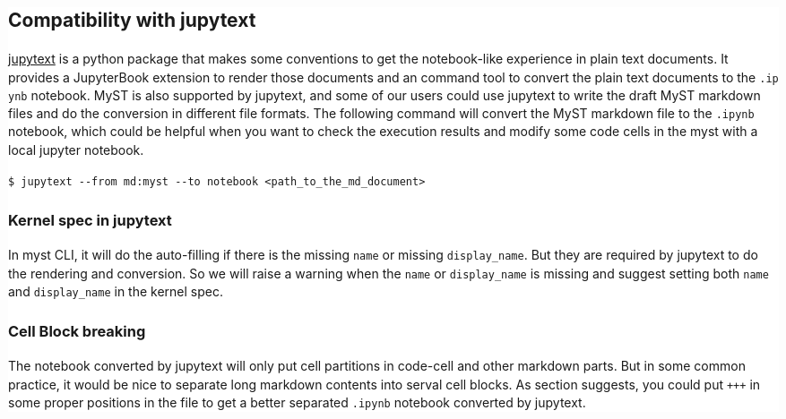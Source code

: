 ## Compatibility with jupytext

[jupytext](https://github.com/mwouts/jupytext) is a python package that makes some conventions to get the notebook-like experience in plain text documents.
It provides a JupyterBook extension to render those documents and an command tool to convert the plain text documents to the `.ipynb` notebook.
MyST is also supported by jupytext, and some of our users could use jupytext to write the draft MyST markdown files and do the conversion in different file formats.
The following command will convert the MyST markdown file to the `.ipynb` notebook, which could be helpful when you want to check the execution results and modify some code cells in the myst with a local jupyter notebook.

```shell
$ jupytext --from md:myst --to notebook <path_to_the_md_document>
```

### Kernel spec in jupytext

In myst CLI, it will do the auto-filling if there is the missing `name` or missing `display_name`.
But they are required by jupytext to do the rendering and conversion.
So we will raise a warning when the `name` or `display_name` is missing and suggest setting both `name` and `display_name` in the kernel spec.

### Cell Block breaking

The notebook converted by jupytext will only put cell partitions in code-cell and other markdown parts.
But in some common practice, it would be nice to separate long markdown contents into serval cell blocks.
As section [](./blocks.md) suggests, you could put `+++` in some proper positions in the file to get a better separated `.ipynb` notebook converted by jupytext.
